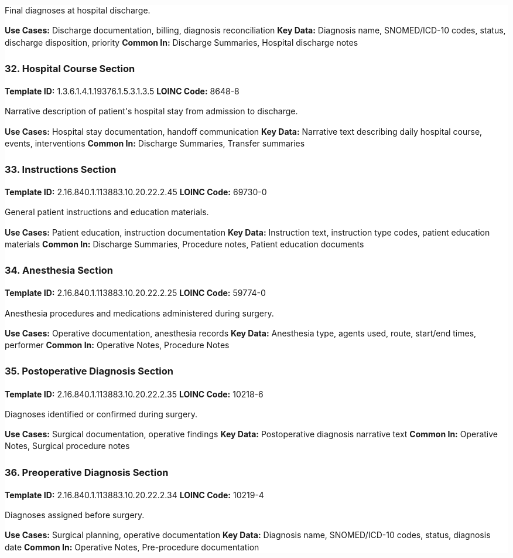 Final diagnoses at hospital discharge.

**Use Cases:** Discharge documentation, billing, diagnosis reconciliation
**Key Data:** Diagnosis name, SNOMED/ICD-10 codes, status, discharge disposition, priority
**Common In:** Discharge Summaries, Hospital discharge notes

### 32. Hospital Course Section
**Template ID:** 1.3.6.1.4.1.19376.1.5.3.1.3.5
**LOINC Code:** 8648-8

Narrative description of patient's hospital stay from admission to discharge.

**Use Cases:** Hospital stay documentation, handoff communication
**Key Data:** Narrative text describing daily hospital course, events, interventions
**Common In:** Discharge Summaries, Transfer summaries

### 33. Instructions Section
**Template ID:** 2.16.840.1.113883.10.20.22.2.45
**LOINC Code:** 69730-0

General patient instructions and education materials.

**Use Cases:** Patient education, instruction documentation
**Key Data:** Instruction text, instruction type codes, patient education materials
**Common In:** Discharge Summaries, Procedure notes, Patient education documents

### 34. Anesthesia Section
**Template ID:** 2.16.840.1.113883.10.20.22.2.25
**LOINC Code:** 59774-0

Anesthesia procedures and medications administered during surgery.

**Use Cases:** Operative documentation, anesthesia records
**Key Data:** Anesthesia type, agents used, route, start/end times, performer
**Common In:** Operative Notes, Procedure Notes

### 35. Postoperative Diagnosis Section
**Template ID:** 2.16.840.1.113883.10.20.22.2.35
**LOINC Code:** 10218-6

Diagnoses identified or confirmed during surgery.

**Use Cases:** Surgical documentation, operative findings
**Key Data:** Postoperative diagnosis narrative text
**Common In:** Operative Notes, Surgical procedure notes

### 36. Preoperative Diagnosis Section
**Template ID:** 2.16.840.1.113883.10.20.22.2.34
**LOINC Code:** 10219-4

Diagnoses assigned before surgery.

**Use Cases:** Surgical planning, operative documentation
**Key Data:** Diagnosis name, SNOMED/ICD-10 codes, status, diagnosis date
**Common In:** Operative Notes, Pre-procedure documentation
